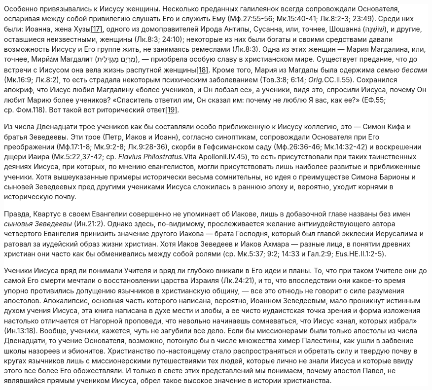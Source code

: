 <p style='margin-bottom:6.0pt'>Особенно привязывались к Иисусу женщины.
Несколько преданных галилеянок всегда сопровождали Основателя, оспаривая между
собой привилегию слушать Его и служить Ему (Мф.27:55-56; Мк.15:40-41; Лк.8:2-3;
23:49). Среди них были: Иоанна, жена Хузы<a href="#_ftn17"
name="_ftnref17">[17]</a>, одного из домоправителей Ирода Антипы, Сусанна, или,
точнее, Шошанн<font face="Times New Roman">&aacute;</font> (<span
dir=RTL></span>&#1513;&#1473;&#1493;&#1465;&#1513;&#1473;&#1463;&#1504;&#1468;&#1464;&#1492;<span
dir=LTR></span>), и другие, оставшиеся неизвестными, женщины (Лк.8:3; 24:10);
некоторые из них были богаты и своими средствами давали возможность Иисусу и
Его группе жить, не занимаясь ремеслами (Лк.8:3). Одна из этих женщин — Мария
Магдалина, или, точнее, Мирй<font
face="Times New Roman">&aacute;</font>м Магдал<b>и</b>т (<span
dir=RTL>&#1502;&#1460;&#1512;&#1456;&#1497;&#1464;&#1501;&nbsp;&#1502;&#1463;&#1490;&#1456;&#1491;&#1468;&#1464;&#1500;&#1460;&#1497;&#1514;</span><span
dir=LTR></span><span dir=LTR></span>), — приобрела особую славу в христианском
мире. Существует предание, что до встречи с Иисусом она вела жизнь распутной
женщины<a href="#_ftn18" name="_ftnref18">[18]</a>. Кроме того, Мария из
Магдалы была одержима <i>семью бесами</i> (Мк.16:9; Лк.8:2), то есть страдала
некоторым психическим заболеванием (Тов.3:8; 6:14; <i>Orig.</i>CC.II.55).
Сохранился апокриф, что Иисус любил Магдалину «более учеников, и Он лобзал ее»,
а ученики, видя это, спросили Иисуса, почему Он любит Марию более учеников?
«Спаситель ответил им, Он сказал им: почему не люблю Я вас, как ее?» (ЕФ.55;
ср.&nbsp;Фом.118). Вот такой вот риторический ответ<a href="#_ftn19"
name="_ftnref19">[19]</a>.</p>

<p>Из числа Двенадцати трое учеников как бы составляли особо приближенную к
Иисусу коллегию, это — Симон Кифа и братья Зеведеевы. Эти трое (Петр, Иаков и
Иоанн), согласно синоптикам, сопровождали Основателя при Его преображении
(Мф.17:1-8; Мк.9:2-8; Лк.9:28-36), скорби в Гефсиманском саду (Мф.26:36-46;
Мк.14:32-42) и воскрешении дщери Иаира (Мк.5:22,37-42;
ср.&nbsp;<i>Flavius Philostratus.</i>Vita Apollonii.IV.45), то есть
присутствовали при таких таинственных деяниях Иисуса, при которых, по мнению
евангелистов, могли присутствовать лишь наиболее развитые и приближенные
ученики. Хотя вышеуказанные примеры исторически весьма сомнительны, но идея о
преимуществе Симона Барионы и сыновей Зеведеевых пред другими учениками Иисуса
сложилась в раннюю эпоху и, вероятно, уходит корнями в историческую почву.</p>

<p style='margin-bottom:6.0pt'>Правда, Квартус в своем Евангелии совершенно не
упоминает об Иакове, лишь в добавочной главе названы без имен <i>сыновья
Зеведеевы</i> (Ин.21:2). Однако здесь, по-видимому, прослеживается желание
антииудействующего автора четвертого Евангелия принизить значение другого
Иакова — брата Господня, который был главой экклесии Иерусалима и ратовал за
иудейский образ жизни христиан. Хотя Иаков Зеведеев и Иаков Ахмара — разные
лица, в понятии древних христиан они часто как бы обменивались между собой
ролями (ср. Мк.5:37; 9:2; 14:33 и Гал.2:9; <i>Eus.</i>HE.II.1:2-5).</p>

<p>Ученики Иисуса вряд ли понимали Учителя и вряд ли глубоко вникали в Его идеи
и планы. То, что при таком Учителе они до самой Его смерти мечтали о
восстановлении царства Израиля (Лк.24:21), и то, что впоследствии они какое-то
время упорно противились допущению язычников в христианскую общину, — все это
отнюдь не говорит о силе разумения апостолов. Апокалипсис, основная часть
которого написана, вероятно, Иоанном Зеведеевым, мало проникнут истинным духом
учения Иисуса, эта книга написана в духе мести и злобы, а ее чисто иудаистская
точка зрения и форма изложения настолько отличается от Нагорной проповеди, что
невольно начинаешь сомневаться, что Иисус «знал, которых избрал» (Ин.13:18).
Вообще, ученики, кажется, чуть не загубили все дело. Если бы миссионерами были
только апостолы из числа Двенадцати, то учение Основателя, возможно, потонуло
бы в числе множества химер Палестины, как ушли в забвение школы назореев и
эбионитов. Христианство по-настоящему стало распространяться и обретать силу и
твердую почву в кругах язычников лишь с миссионерскими путешествиями тех людей,
которые лично не знали Иисуса и которые ввиду этого все более Его обожествляли.
И только в свете этих представлений мы понимаем, почему апостол Павел, не
являвшийся прямым учеником Иисуса, обрел такое высокое значение в истории
христианства.</p>
